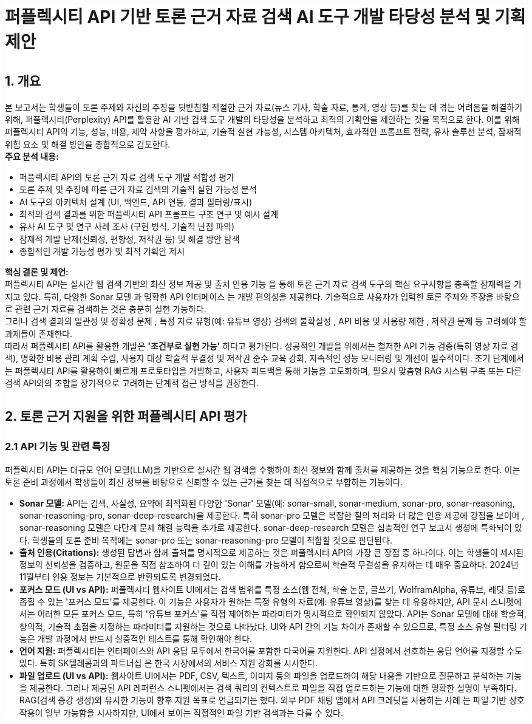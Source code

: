 # **퍼플렉시티 API 기반 토론 근거 자료 검색 AI 도구 개발 타당성 분석 및 기획 제안**

## **1\. 개요**

본 보고서는 학생들이 토론 주제와 자신의 주장을 뒷받침할 적절한 근거 자료(뉴스 기사, 학술 자료, 통계, 영상 등)를 찾는 데 겪는 어려움을 해결하기 위해, 퍼플렉시티(Perplexity) API를 활용한 AI 기반 검색 도구 개발의 타당성을 분석하고 최적의 기획안을 제안하는 것을 목적으로 한다. 이를 위해 퍼플렉시티 API의 기능, 성능, 비용, 제약 사항을 평가하고, 기술적 실현 가능성, 시스템 아키텍처, 효과적인 프롬프트 전략, 유사 솔루션 분석, 잠재적 위험 요소 및 해결 방안을 종합적으로 검토한다.  
**주요 분석 내용:**

* 퍼플렉시티 API의 토론 근거 자료 검색 도구 개발 적합성 평가  
* 토론 주제 및 주장에 따른 근거 자료 검색의 기술적 실현 가능성 분석  
* AI 도구의 아키텍처 설계 (UI, 백엔드, API 연동, 결과 필터링/표시)  
* 최적의 검색 결과를 위한 퍼플렉시티 API 프롬프트 구조 연구 및 예시 설계  
* 유사 AI 도구 및 연구 사례 조사 (구현 방식, 기술적 난점 파악)  
* 잠재적 개발 난제(신뢰성, 편향성, 저작권 등) 및 해결 방안 탐색  
* 종합적인 개발 가능성 평가 및 최적 기획안 제시

**핵심 결론 및 제언:**  
퍼플렉시티 API는 실시간 웹 검색 기반의 최신 정보 제공 및 출처 인용 기능 을 통해 토론 근거 자료 검색 도구의 핵심 요구사항을 충족할 잠재력을 가지고 있다. 특히, 다양한 Sonar 모델 과 명확한 API 인터페이스 는 개발 편의성을 제공한다. 기술적으로 사용자가 입력한 토론 주제와 주장을 바탕으로 관련 근거 자료를 검색하는 것은 충분히 실현 가능하다.  
그러나 검색 결과의 일관성 및 정확성 문제 , 특정 자료 유형(예: 유튜브 영상) 검색의 불확실성 , API 비용 및 사용량 제한 , 저작권 문제 등 고려해야 할 과제들이 존재한다.  
따라서 퍼플렉시티 API를 활용한 개발은 **'조건부로 실현 가능'** 하다고 평가된다. 성공적인 개발을 위해서는 철저한 API 기능 검증(특히 영상 자료 검색), 명확한 비용 관리 계획 수립, 사용자 대상 학술적 무결성 및 저작권 준수 교육 강화, 지속적인 성능 모니터링 및 개선이 필수적이다. 초기 단계에서는 퍼플렉시티 API를 활용하여 빠르게 프로토타입을 개발하고, 사용자 피드백을 통해 기능을 고도화하며, 필요시 맞춤형 RAG 시스템 구축 또는 다른 검색 API와의 조합을 장기적으로 고려하는 단계적 접근 방식을 권장한다.

## **2\. 토론 근거 지원을 위한 퍼플렉시티 API 평가**

### **2.1 API 기능 및 관련 특징**

퍼플렉시티 API는 대규모 언어 모델(LLM)을 기반으로 실시간 웹 검색을 수행하여 최신 정보와 함께 출처를 제공하는 것을 핵심 기능으로 한다. 이는 토론 준비 과정에서 학생들이 최신 정보를 바탕으로 신뢰할 수 있는 근거를 찾는 데 직접적으로 부합하는 기능이다.

* **Sonar 모델:** API는 검색, 사실성, 요약에 최적화된 다양한 'Sonar' 모델(예: sonar-small, sonar-medium, sonar-pro, sonar-reasoning, sonar-reasoning-pro, sonar-deep-research)을 제공한다. 특히 sonar-pro 모델은 복잡한 질의 처리와 더 많은 인용 제공에 강점을 보이며 , sonar-reasoning 모델은 다단계 문제 해결 능력을 추가로 제공한다. sonar-deep-research 모델은 심층적인 연구 보고서 생성에 특화되어 있다. 학생들의 토론 준비 목적에는 sonar-pro 또는 sonar-reasoning-pro 모델이 적합할 것으로 판단된다.  
* **출처 인용(Citations):** 생성된 답변과 함께 출처를 명시적으로 제공하는 것은 퍼플렉시티 API의 가장 큰 장점 중 하나이다. 이는 학생들이 제시된 정보의 신뢰성을 검증하고, 원문을 직접 참조하여 더 깊이 있는 이해를 가능하게 함으로써 학술적 무결성을 유지하는 데 매우 중요하다. 2024년 11월부터 인용 정보는 기본적으로 반환되도록 변경되었다.  
* **포커스 모드 (UI vs API):** 퍼플렉시티 웹사이트 UI에서는 검색 범위를 특정 소스(웹 전체, 학술 논문, 글쓰기, WolframAlpha, 유튜브, 레딧 등)로 좁힐 수 있는 '포커스 모드'를 제공한다. 이 기능은 사용자가 원하는 특정 유형의 자료(예: 유튜브 영상)를 찾는 데 유용하지만, API 문서 스니펫에서는 이러한 모든 포커스 모드, 특히 '유튜브 포커스'를 직접 제어하는 파라미터가 명시적으로 확인되지 않았다. API는 Sonar 모델에 대해 학술적, 창의적, 기술적 초점을 지정하는 파라미터를 지원하는 것으로 나타났다. UI와 API 간의 기능 차이가 존재할 수 있으므로, 특정 소스 유형 필터링 기능은 개발 과정에서 반드시 실증적인 테스트를 통해 확인해야 한다.  
* **언어 지원:** 퍼플렉시티는 인터페이스와 API 응답 모두에서 한국어를 포함한 다국어를 지원한다. API 설정에서 선호하는 응답 언어를 지정할 수도 있다. 특히 SK텔레콤과의 파트너십 은 한국 시장에서의 서비스 지원 강화를 시사한다.  
* **파일 업로드 (UI vs API):** 웹사이트 UI에서는 PDF, CSV, 텍스트, 이미지 등의 파일을 업로드하여 해당 내용을 기반으로 질문하고 분석하는 기능을 제공한다. 그러나 제공된 API 레퍼런스 스니펫에서는 검색 쿼리의 컨텍스트로 파일을 직접 업로드하는 기능에 대한 명확한 설명이 부족하다. RAG(검색 증강 생성)와 유사한 기능이 향후 지원 목표로 언급되기는 했다. 외부 PDF 채팅 앱에서 API 크레딧을 사용하는 사례 는 파일 기반 상호작용이 일부 가능함을 시사하지만, UI에서 보이는 직접적인 파일 기반 검색과는 다를 수 있다.
